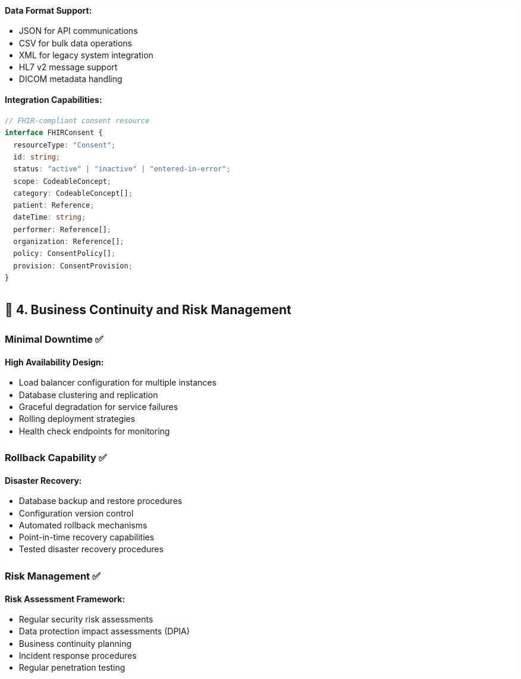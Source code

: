 **Data Format Support:**
- JSON for API communications
- CSV for bulk data operations
- XML for legacy system integration
- HL7 v2 message support
- DICOM metadata handling

**Integration Capabilities:**
```typescript
// FHIR-compliant consent resource
interface FHIRConsent {
  resourceType: "Consent";
  id: string;
  status: "active" | "inactive" | "entered-in-error";
  scope: CodeableConcept;
  category: CodeableConcept[];
  patient: Reference;
  dateTime: string;
  performer: Reference[];
  organization: Reference[];
  policy: ConsentPolicy[];
  provision: ConsentProvision;
}
```

## 🏥 4. Business Continuity and Risk Management

### Minimal Downtime ✅

**High Availability Design:**
- Load balancer configuration for multiple instances
- Database clustering and replication
- Graceful degradation for service failures
- Rolling deployment strategies
- Health check endpoints for monitoring

### Rollback Capability ✅

**Disaster Recovery:**
- Database backup and restore procedures
- Configuration version control
- Automated rollback mechanisms
- Point-in-time recovery capabilities
- Tested disaster recovery procedures

### Risk Management ✅

**Risk Assessment Framework:**
- Regular security risk assessments
- Data protection impact assessments (DPIA)
- Business continuity planning
- Incident response procedures
- Regular penetration testing
